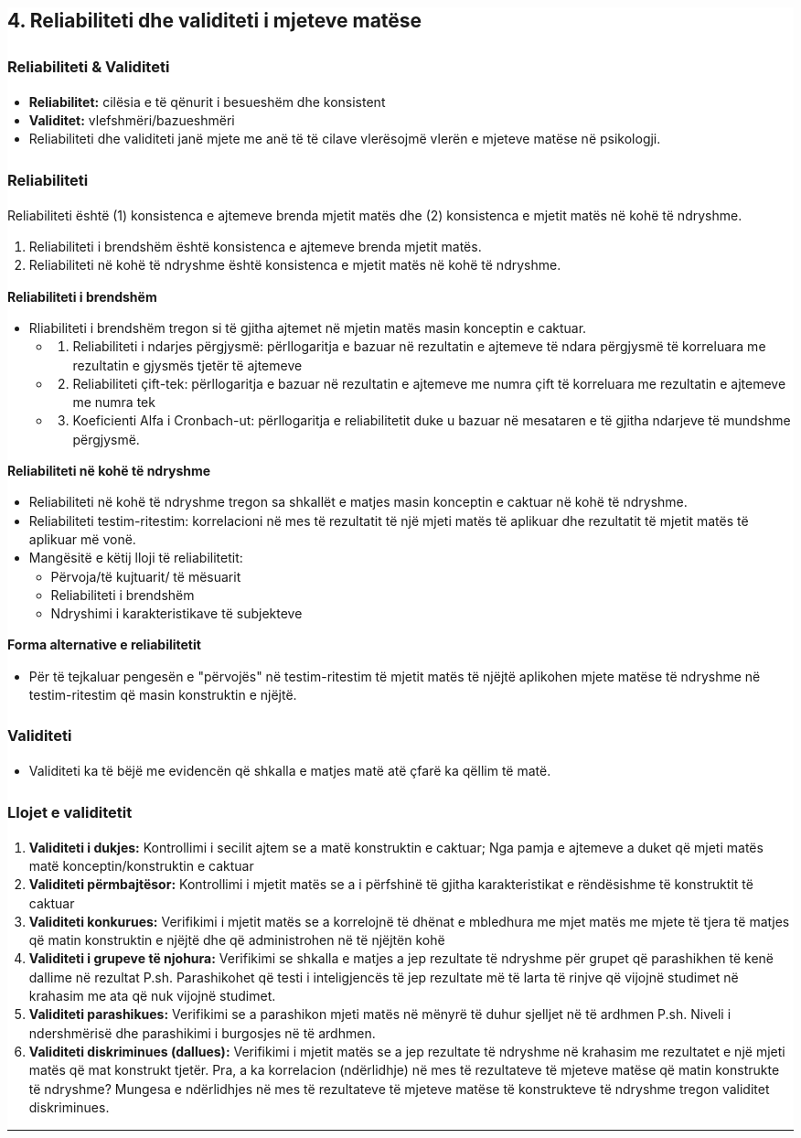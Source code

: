 
## 4. Reliabiliteti dhe validiteti i mjeteve matëse

### Reliabiliteti & Validiteti
- **Reliabilitet:** cilësia e të qënurit i besueshëm dhe konsistent
- **Validitet:** vlefshmëri/bazueshmëri
- Reliabiliteti dhe validiteti janë mjete me anë të të cilave vlerësojmë vlerën e mjeteve matëse në psikologji.

### Reliabiliteti
Reliabiliteti është (1) konsistenca e ajtemeve brenda mjetit matës dhe (2) konsistenca e mjetit matës në kohë të ndryshme.
1) Reliabiliteti i brendshëm është konsistenca e ajtemeve brenda mjetit matës.
2) Reliabiliteti në kohë të ndryshme është konsistenca e mjetit matës në kohë të ndryshme.

**Reliabiliteti i brendshëm**
- Rliabiliteti i brendshëm tregon si të gjitha ajtemet në mjetin matës masin konceptin e caktuar.
  - 1. Reliabiliteti i ndarjes përgjysmë: përllogaritja e bazuar në rezultatin e ajtemeve të ndara përgjysmë të korreluara me rezultatin e gjysmës tjetër të ajtemeve
  - 2. Reliabiliteti çift-tek: përllogaritja e bazuar në rezultatin e ajtemeve me numra çift të korreluara me rezultatin e ajtemeve me numra tek
  - 3. Koeficienti Alfa i Cronbach-ut: përllogaritja e reliabilitetit duke u bazuar në mesataren e të gjitha ndarjeve të mundshme përgjysmë.

**Reliabiliteti në kohë të ndryshme**
- Reliabiliteti në kohë të ndryshme tregon sa shkallët e matjes masin konceptin e caktuar në kohë të ndryshme.
- Reliabiliteti testim-ritestim: korrelacioni në mes të rezultatit të një mjeti matës të aplikuar dhe rezultatit të mjetit matës të aplikuar më vonë.
- Mangësitë e këtij lloji të reliabilitetit:
  - Përvoja/të kujtuarit/ të mësuarit
  - Reliabiliteti i brendshëm
  - Ndryshimi i karakteristikave të subjekteve

**Forma alternative e reliabilitetit**
- Për të tejkaluar pengesën e "përvojës" në testim-ritestim të mjetit matës të njëjtë aplikohen mjete matëse të ndryshme në testim-ritestim që masin konstruktin e njëjtë.

### Validiteti
- Validiteti ka të bëjë me evidencën që shkalla e matjes matë atë çfarë ka qëllim të matë.

### Llojet e validitetit
1. **Validiteti i dukjes:** Kontrollimi i secilit ajtem se a matë konstruktin e caktuar; Nga pamja e ajtemeve a duket që mjeti matës matë konceptin/konstruktin e caktuar
2. **Validiteti përmbajtësor:** Kontrollimi i mjetit matës se a i përfshinë të gjitha karakteristikat e rëndësishme të konstruktit të caktuar
3. **Validiteti konkurues:** Verifikimi i mjetit matës se a korrelojnë të dhënat e mbledhura me mjet matës me mjete të tjera të matjes që matin konstruktin e njëjtë dhe që administrohen në të njëjtën kohë
4. **Validiteti i grupeve të njohura:** Verifikimi se shkalla e matjes a jep rezultate të ndryshme për grupet që parashikhen të kenë dallime në rezultat P.sh. Parashikohet që testi i inteligjencës të jep rezultate më të larta të rinjve që vijojnë studimet në krahasim me ata që nuk vijojnë studimet.
5. **Validiteti parashikues:** Verifikimi se a parashikon mjeti matës në mënyrë të duhur sjelljet në të ardhmen P.sh. Niveli i ndershmërisë dhe parashikimi i burgosjes në të ardhmen.
6. **Validiteti diskriminues (dallues):** Verifikimi i mjetit matës se a jep rezultate të ndryshme në krahasim me rezultatet e një mjeti matës që mat konstrukt tjetër. Pra, a ka korrelacion (ndërlidhje) në mes të rezultateve të mjeteve matëse që matin konstrukte të ndryshme? Mungesa e ndërlidhjes në mes të rezultateve të mjeteve matëse të konstrukteve të ndryshme tregon validitet diskriminues.

---